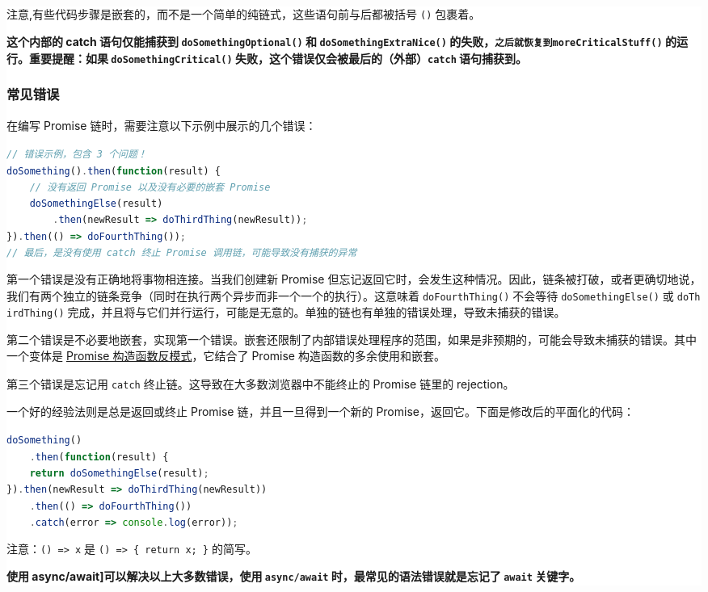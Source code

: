 注意,有些代码步骤是嵌套的，而不是一个简单的纯链式，这些语句前与后都被括号 `()` 包裹着。

**这个内部的 catch 语句仅能捕获到 `doSomethingOptional()` 和 `doSomethingExtraNice()` 的失败，`之后就恢复到moreCriticalStuff()` 的运行。重要提醒：如果 `doSomethingCritical()` 失败，这个错误仅会被最后的（外部）`catch` 语句捕获到。**

### 常见错误

在编写 Promise 链时，需要注意以下示例中展示的几个错误：

```js
// 错误示例，包含 3 个问题！
doSomething().then(function(result) {
    // 没有返回 Promise 以及没有必要的嵌套 Promise
    doSomethingElse(result) 
        .then(newResult => doThirdThing(newResult));
}).then(() => doFourthThing());
// 最后，是没有使用 catch 终止 Promise 调用链，可能导致没有捕获的异常
```

第一个错误是没有正确地将事物相连接。当我们创建新 Promise 但忘记返回它时，会发生这种情况。因此，链条被打破，或者更确切地说，我们有两个独立的链条竞争（同时在执行两个异步而非一个一个的执行）。这意味着 `doFourthThing()` 不会等待 `doSomethingElse()` 或 `doThirdThing()` 完成，并且将与它们并行运行，可能是无意的。单独的链也有单独的错误处理，导致未捕获的错误。

第二个错误是不必要地嵌套，实现第一个错误。嵌套还限制了内部错误处理程序的范围，如果是非预期的，可能会导致未捕获的错误。其中一个变体是 [Promise 构造函数反模式](https://stackoverflow.com/questions/23803743/what-is-the-explicit-promise-construction-antipattern-and-how-do-i-avoid-it)，它结合了 Promise 构造函数的多余使用和嵌套。

第三个错误是忘记用 `catch` 终止链。这导致在大多数浏览器中不能终止的 Promise 链里的 rejection。

一个好的经验法则是总是返回或终止 Promise 链，并且一旦得到一个新的 Promise，返回它。下面是修改后的平面化的代码：

```js
doSomething()
    .then(function(result) {
    return doSomethingElse(result);
}).then(newResult => doThirdThing(newResult))
    .then(() => doFourthThing())
    .catch(error => console.log(error));
```

注意：`() => x` 是 `() => { return x; }` 的简写。

**使用 async/await]可以解决以上大多数错误，使用 `async/await` 时，最常见的语法错误就是忘记了 `await` 关键字。**